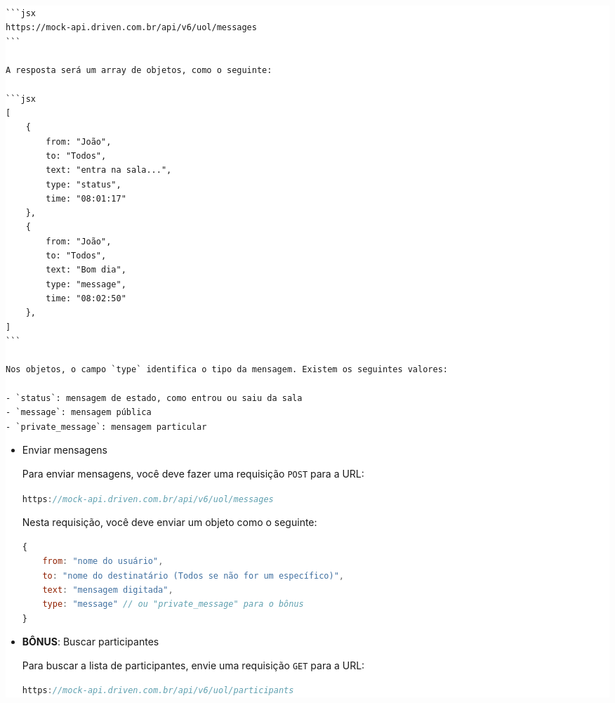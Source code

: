     ```jsx
    https://mock-api.driven.com.br/api/v6/uol/messages
    ```
    
    A resposta será um array de objetos, como o seguinte:
    
    ```jsx
    [
    	{
    		from: "João",
    		to: "Todos",
    		text: "entra na sala...",
    		type: "status",
    		time: "08:01:17"
    	},
    	{
    		from: "João",
    		to: "Todos",
    		text: "Bom dia",
    		type: "message",
    		time: "08:02:50"
    	},
    ]
    ```
    
    Nos objetos, o campo `type` identifica o tipo da mensagem. Existem os seguintes valores:
    
    - `status`: mensagem de estado, como entrou ou saiu da sala
    - `message`: mensagem pública
    - `private_message`: mensagem particular
- Enviar mensagens
    
    Para enviar mensagens, você deve fazer uma requisição `POST` para a URL:
    
    ```jsx
    https://mock-api.driven.com.br/api/v6/uol/messages
    ```
    
    Nesta requisição, você deve enviar um objeto como o seguinte:
    
    ```jsx
    {
    	from: "nome do usuário",
    	to: "nome do destinatário (Todos se não for um específico)",
    	text: "mensagem digitada",
    	type: "message" // ou "private_message" para o bônus
    }
    ```
    

- **BÔNUS**: Buscar participantes
    
    Para buscar a lista de participantes, envie uma requisição `GET` para a URL:
    
    ```jsx
    https://mock-api.driven.com.br/api/v6/uol/participants
    ```
    